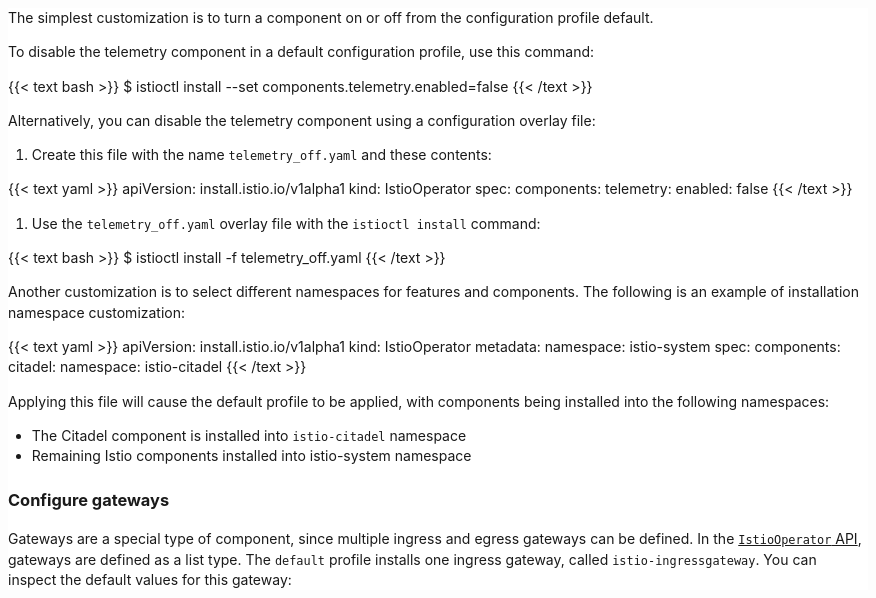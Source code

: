 The simplest customization is to turn a component on or off from the configuration profile default.

To disable the telemetry component in a default configuration profile, use this command:

{{< text bash >}}
$ istioctl install --set components.telemetry.enabled=false
{{< /text >}}

Alternatively, you can disable the telemetry component using a configuration overlay file:

1. Create this file with the name `telemetry_off.yaml` and these contents:

{{< text yaml >}}
apiVersion: install.istio.io/v1alpha1
kind: IstioOperator
spec:
  components:
    telemetry:
      enabled: false
{{< /text >}}

1. Use the `telemetry_off.yaml` overlay file with the `istioctl install` command:

{{< text bash >}}
$ istioctl install -f telemetry_off.yaml
{{< /text >}}

Another customization is to select different namespaces for features and components. The following is an example
of installation namespace customization:

{{< text yaml >}}
apiVersion: install.istio.io/v1alpha1
kind: IstioOperator
metadata:
  namespace: istio-system
spec:
  components:
    citadel:
      namespace: istio-citadel
{{< /text >}}

Applying this file will cause the default profile to be applied, with components being installed into the following
namespaces:

- The Citadel component is installed into `istio-citadel` namespace
- Remaining Istio components installed into istio-system namespace

### Configure gateways

Gateways are a special type of component, since multiple ingress and egress gateways can be defined. In the
[`IstioOperator` API](/docs/reference/config/istio.operator.v1alpha1/), gateways are defined as a list type.
The `default` profile installs one ingress gateway, called `istio-ingressgateway`. You can inspect the default values
for this gateway:
